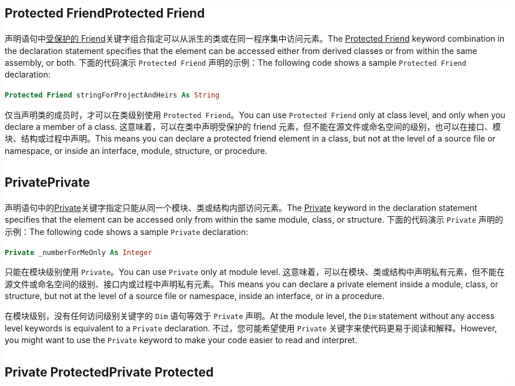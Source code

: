 ## <a name="protected-friend"></a><span data-ttu-id="6a86e-122">Protected Friend</span><span class="sxs-lookup"><span data-stu-id="6a86e-122">Protected Friend</span></span>

<span data-ttu-id="6a86e-123">声明语句中[受保护的 Friend](../../../language-reference/modifiers/protected-friend.md)关键字组合指定可以从派生的类或在同一程序集中访问元素。</span><span class="sxs-lookup"><span data-stu-id="6a86e-123">The [Protected Friend](../../../language-reference/modifiers/protected-friend.md) keyword combination in the declaration statement specifies that the element can be accessed either from derived classes or from within the same assembly, or both.</span></span> <span data-ttu-id="6a86e-124">下面的代码演示 `Protected Friend` 声明的示例：</span><span class="sxs-lookup"><span data-stu-id="6a86e-124">The following code shows a sample `Protected Friend` declaration:</span></span>

```vb
Protected Friend stringForProjectAndHeirs As String
```

<span data-ttu-id="6a86e-125">仅当声明类的成员时，才可以在类级别使用 `Protected Friend`。</span><span class="sxs-lookup"><span data-stu-id="6a86e-125">You can use `Protected Friend` only at class level, and only when you declare a member of a class.</span></span> <span data-ttu-id="6a86e-126">这意味着，可以在类中声明受保护的 friend 元素，但不能在源文件或命名空间的级别，也可以在接口、模块、结构或过程中声明。</span><span class="sxs-lookup"><span data-stu-id="6a86e-126">This means you can declare a protected friend element in a class, but not at the level of a source file or namespace, or inside an interface, module, structure, or procedure.</span></span>

## <a name="private"></a><span data-ttu-id="6a86e-127">Private</span><span class="sxs-lookup"><span data-stu-id="6a86e-127">Private</span></span>

<span data-ttu-id="6a86e-128">声明语句中的[Private](../../../language-reference/modifiers/private.md)关键字指定只能从同一个模块、类或结构内部访问元素。</span><span class="sxs-lookup"><span data-stu-id="6a86e-128">The [Private](../../../language-reference/modifiers/private.md) keyword in the declaration statement specifies that the element can be accessed only from within the same module, class, or structure.</span></span> <span data-ttu-id="6a86e-129">下面的代码演示 `Private` 声明的示例：</span><span class="sxs-lookup"><span data-stu-id="6a86e-129">The following code shows a sample `Private` declaration:</span></span>

```vb
Private _numberForMeOnly As Integer
```

<span data-ttu-id="6a86e-130">只能在模块级别使用 `Private`。</span><span class="sxs-lookup"><span data-stu-id="6a86e-130">You can use `Private` only at module level.</span></span> <span data-ttu-id="6a86e-131">这意味着，可以在模块、类或结构中声明私有元素，但不能在源文件或命名空间的级别、接口内或过程中声明私有元素。</span><span class="sxs-lookup"><span data-stu-id="6a86e-131">This means you can declare a private element inside a module, class, or structure, but not at the level of a source file or namespace, inside an interface, or in a procedure.</span></span>

<span data-ttu-id="6a86e-132">在模块级别，没有任何访问级别关键字的 `Dim` 语句等效于 `Private` 声明。</span><span class="sxs-lookup"><span data-stu-id="6a86e-132">At the module level, the `Dim` statement without any access level keywords is equivalent to a `Private` declaration.</span></span> <span data-ttu-id="6a86e-133">不过，您可能希望使用 `Private` 关键字来使代码更易于阅读和解释。</span><span class="sxs-lookup"><span data-stu-id="6a86e-133">However, you might want to use the `Private` keyword to make your code easier to read and interpret.</span></span>

## <a name="private-protected"></a><span data-ttu-id="6a86e-134">Private Protected</span><span class="sxs-lookup"><span data-stu-id="6a86e-134">Private Protected</span></span>
